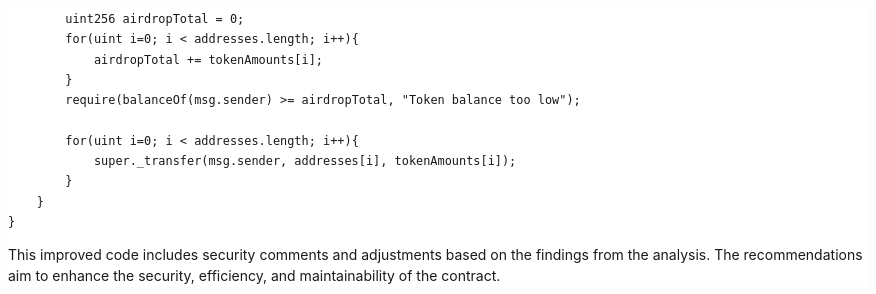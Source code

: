 ```solidity
        uint256 airdropTotal = 0;
        for(uint i=0; i < addresses.length; i++){
            airdropTotal += tokenAmounts[i];
        }
        require(balanceOf(msg.sender) >= airdropTotal, "Token balance too low");

        for(uint i=0; i < addresses.length; i++){
            super._transfer(msg.sender, addresses[i], tokenAmounts[i]);
        }
    }
}
```

This improved code includes security comments and adjustments based on the findings from the analysis. The recommendations aim to enhance the security, efficiency, and maintainability of the contract.